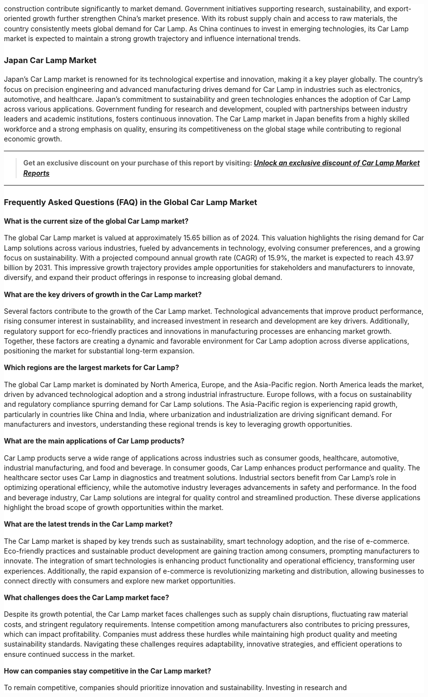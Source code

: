 construction contribute significantly to market demand. Government initiatives supporting research, sustainability, and export-oriented growth further strengthen China&rsquo;s market presence. With its robust supply chain and access to raw materials, the country consistently meets global demand for Car Lamp. As China continues to invest in emerging technologies, its Car Lamp market is expected to maintain a strong growth trajectory and influence international trends.</p><h3>Japan Car Lamp Market</h3><p>Japan&rsquo;s Car Lamp market is renowned for its technological expertise and innovation, making it a key player globally. The country&rsquo;s focus on precision engineering and advanced manufacturing drives demand for Car Lamp in industries such as electronics, automotive, and healthcare. Japan&rsquo;s commitment to sustainability and green technologies enhances the adoption of Car Lamp across various applications. Government funding for research and development, coupled with partnerships between industry leaders and academic institutions, fosters continuous innovation. The Car Lamp market in Japan benefits from a highly skilled workforce and a strong emphasis on quality, ensuring its competitiveness on the global stage while contributing to regional economic growth.</p><hr /><blockquote><p><strong>Get an exclusive discount on your purchase of this report by visiting: <em><a href="://marketresearchpulse.com/ask-for-discount/115374?utm_source=Github&amp;utm_medium=025">Unlock an exclusive discount of Car Lamp Market Reports</a></em>&nbsp;</strong></p></blockquote><hr /><h3>Frequently Asked Questions (FAQ) in the Global Car Lamp Market</h3><p><strong>What is the current size of the global Car Lamp market?</strong></p><p>The global Car Lamp market is valued at approximately 15.65 billion as of 2024. This valuation highlights the rising demand for Car Lamp solutions across various industries, fueled by advancements in technology, evolving consumer preferences, and a growing focus on sustainability. With a projected compound annual growth rate (CAGR) of 15.9%, the market is expected to reach 43.97 billion by 2031. This impressive growth trajectory provides ample opportunities for stakeholders and manufacturers to innovate, diversify, and expand their product offerings in response to increasing global demand.</p><p><strong>What are the key drivers of growth in the Car Lamp market?</strong></p><p>Several factors contribute to the growth of the Car Lamp market. Technological advancements that improve product performance, rising consumer interest in sustainability, and increased investment in research and development are key drivers. Additionally, regulatory support for eco-friendly practices and innovations in manufacturing processes are enhancing market growth. Together, these factors are creating a dynamic and favorable environment for Car Lamp adoption across diverse applications, positioning the market for substantial long-term expansion.</p><p><strong>Which regions are the largest markets for Car Lamp?</strong></p><p>The global Car Lamp market is dominated by North America, Europe, and the Asia-Pacific region. North America leads the market, driven by advanced technological adoption and a strong industrial infrastructure. Europe follows, with a focus on sustainability and regulatory compliance spurring demand for Car Lamp solutions. The Asia-Pacific region is experiencing rapid growth, particularly in countries like China and India, where urbanization and industrialization are driving significant demand. For manufacturers and investors, understanding these regional trends is key to leveraging growth opportunities.</p><p><strong>What are the main applications of Car Lamp products?</strong></p><p>Car Lamp products serve a wide range of applications across industries such as consumer goods, healthcare, automotive, industrial manufacturing, and food and beverage. In consumer goods, Car Lamp enhances product performance and quality. The healthcare sector uses Car Lamp in diagnostics and treatment solutions. Industrial sectors benefit from Car Lamp&rsquo;s role in optimizing operational efficiency, while the automotive industry leverages advancements in safety and performance. In the food and beverage industry, Car Lamp solutions are integral for quality control and streamlined production. These diverse applications highlight the broad scope of growth opportunities within the market.</p><p><strong>What are the latest trends in the Car Lamp market?</strong></p><p>The Car Lamp market is shaped by key trends such as sustainability, smart technology adoption, and the rise of e-commerce. Eco-friendly practices and sustainable product development are gaining traction among consumers, prompting manufacturers to innovate. The integration of smart technologies is enhancing product functionality and operational efficiency, transforming user experiences. Additionally, the rapid expansion of e-commerce is revolutionizing marketing and distribution, allowing businesses to connect directly with consumers and explore new market opportunities.</p><p><strong>What challenges does the Car Lamp market face?</strong></p><p>Despite its growth potential, the Car Lamp market faces challenges such as supply chain disruptions, fluctuating raw material costs, and stringent regulatory requirements. Intense competition among manufacturers also contributes to pricing pressures, which can impact profitability. Companies must address these hurdles while maintaining high product quality and meeting sustainability standards. Navigating these challenges requires adaptability, innovative strategies, and efficient operations to ensure continued success in the market.</p><p><strong>How can companies stay competitive in the Car Lamp market?</strong></p><p>To remain competitive, companies should prioritize innovation and sustainability. Investing in research and